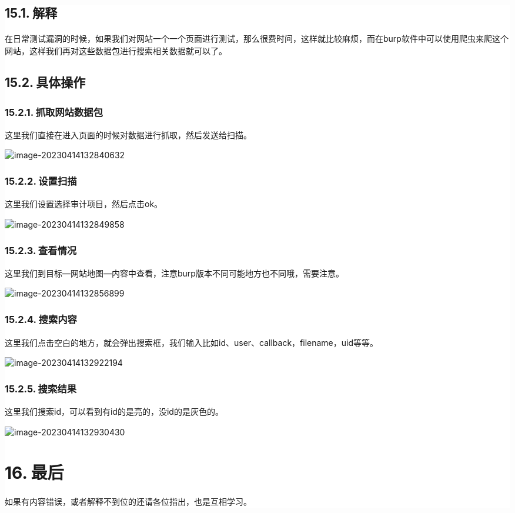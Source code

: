 ## 15.1. 解释

在日常测试漏洞的时候，如果我们对网站一个一个页面进行测试，那么很费时间，这样就比较麻烦，而在burp软件中可以使用爬虫来爬这个网站，这样我们再对这些数据包进行搜索相关数据就可以了。

## 15.2. 具体操作

### 15.2.1. 抓取网站数据包

这里我们直接在进入页面的时候对数据进行抓取，然后发送给扫描。

![image-20230414132840632](https://s2.loli.net/2023/04/14/wloC9KVmgMP4ZUx.png)

### 15.2.2. 设置扫描

这里我们设置选择审计项目，然后点击ok。

![image-20230414132849858](https://s2.loli.net/2023/04/14/7eVswNzxvXr3HgK.png)

### 15.2.3. 查看情况

这里我们到目标—网站地图—内容中查看，注意burp版本不同可能地方也不同哦，需要注意。

![image-20230414132856899](https://s2.loli.net/2023/04/14/uXSgQWJce6EwvbT.png)

### 15.2.4. 搜索内容

这里我们点击空白的地方，就会弹出搜索框，我们输入比如id、user、callback，filename，uid等等。

![image-20230414132922194](https://s2.loli.net/2023/04/14/3O9bGLou6ktJHjR.png)

### 15.2.5. 搜索结果

这里我们搜索id，可以看到有id的是亮的，没id的是灰色的。

![image-20230414132930430](https://s2.loli.net/2023/04/14/v5YZKHENiTIw4Wy.png)

# 16. 最后

如果有内容错误，或者解释不到位的还请各位指出，也是互相学习。
